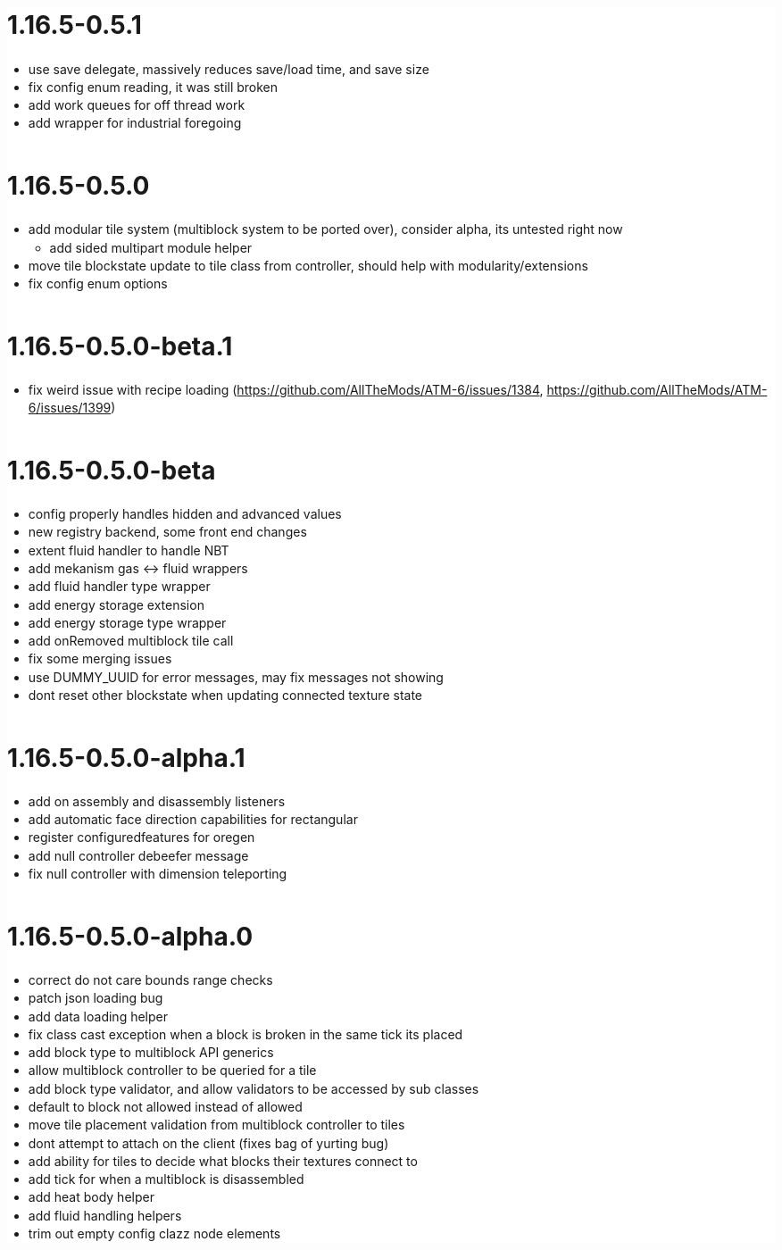 # 1.16.5-0.5.1
 - use save delegate, massively reduces save/load time, and save size
 - fix config enum reading, it was still broken
 - add work queues for off thread  work
 - add wrapper for industrial foregoing

# 1.16.5-0.5.0
 - add modular tile system (multiblock system to be ported over), consider alpha, its untested right now
   - add sided multipart module helper
 - move tile blockstate update to tile class from controller, should help with modularity/extensions
 - fix config enum options

# 1.16.5-0.5.0-beta.1
 - fix weird issue with recipe loading (https://github.com/AllTheMods/ATM-6/issues/1384, https://github.com/AllTheMods/ATM-6/issues/1399)

# 1.16.5-0.5.0-beta
 - config properly handles hidden and advanced values
 - new registry backend, some front end changes
 - extent fluid handler to handle NBT
 - add mekanism gas <-> fluid wrappers
 - add fluid handler type wrapper
 - add energy storage extension
 - add energy storage type wrapper
 - add onRemoved multiblock tile call
 - fix some merging issues
 - use DUMMY_UUID for error messages, may fix messages not showing
 - dont reset other blockstate when updating connected texture state

# 1.16.5-0.5.0-alpha.1
 - add on assembly and disassembly listeners
 - add automatic face direction capabilities for rectangular
 - register configuredfeatures for oregen
 - add null controller debeefer message
 - fix null controller with dimension teleporting

# 1.16.5-0.5.0-alpha.0
 - correct do not care bounds range checks
 - patch json loading bug
 - add data loading helper
 - fix class cast exception when a block is broken in the same tick its placed
 - add block type to multiblock API generics
 - allow multiblock controller to be queried for a tile
 - add block type validator, and allow validators to be accessed by sub classes
 - default to block not allowed instead of allowed
 - move tile placement validation from multiblock controller to tiles
 - dont attempt to attach on the client (fixes bag of yurting bug)
 - add ability for tiles to decide what blocks their textures connect to
 - add tick for when a multiblock is disassembled
 - add heat body helper
 - add fluid handling helpers
 - trim out empty config clazz node elements
